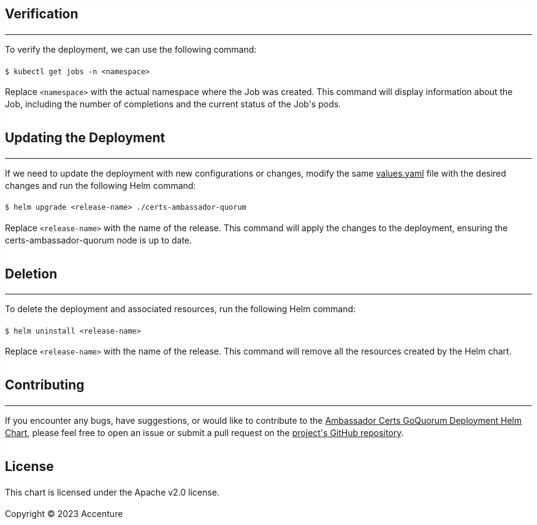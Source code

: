 <a name = "verification"></a>
## Verification
---

To verify the deployment, we can use the following command:
```
$ kubectl get jobs -n <namespace>
```
Replace `<namespace>` with the actual namespace where the Job was created. This command will display information about the Job, including the number of completions and the current status of the Job's pods.

<a name = "updating-the-deployment"></a>
## Updating the Deployment
---

If we need to update the deployment with new configurations or changes, modify the same [values.yaml](https://github.com/hyperledger/bevel/blob/develop/platforms/quorum/charts/certs-ambassador-quorum/values.yaml) file with the desired changes and run the following Helm command:
```
$ helm upgrade <release-name> ./certs-ambassador-quorum
```
Replace `<release-name>` with the name of the release. This command will apply the changes to the deployment, ensuring the certs-ambassador-quorum node is up to date.

<a name = "deletion"></a>
## Deletion
---

To delete the deployment and associated resources, run the following Helm command:
```
$ helm uninstall <release-name>
```
Replace `<release-name>` with the name of the release. This command will remove all the resources created by the Helm chart.

<a name = "contributing"></a>
## Contributing
---
If you encounter any bugs, have suggestions, or would like to contribute to the [Ambassador Certs GoQuorum Deployment Helm Chart](https://github.com/hyperledger/bevel/blob/develop/platforms/quorum/charts/certs-ambassador-quorum), please feel free to open an issue or submit a pull request on the [project's GitHub repository](https://github.com/hyperledger/bevel).

<a name = "license"></a>
## License

This chart is licensed under the Apache v2.0 license.

Copyright &copy; 2023 Accenture
